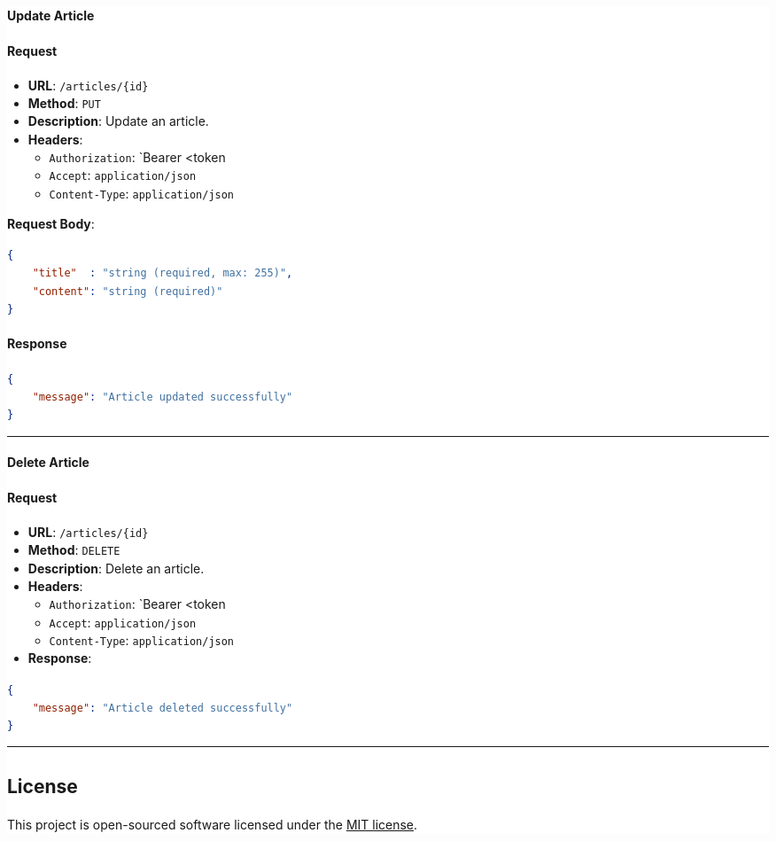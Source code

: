 
#### Update Article

#### Request

- **URL**: `/articles/{id}`
- **Method**: `PUT`
- **Description**: Update an article.
- **Headers**:
    - `Authorization`: `Bearer <token
    - `Accept`: `application/json`
    - `Content-Type`: `application/json`

**Request Body**:

```json
{
    "title"  : "string (required, max: 255)",
    "content": "string (required)"
}
```

#### Response

```json
{
    "message": "Article updated successfully"
}
```

---

#### Delete Article

#### Request

- **URL**: `/articles/{id}`
- **Method**: `DELETE`
- **Description**: Delete an article.
- **Headers**:
    - `Authorization`: `Bearer <token
    - `Accept`: `application/json`
    - `Content-Type`: `application/json`
- **Response**:

```json
{
    "message": "Article deleted successfully"
}
```

---

## License

This project is open-sourced software licensed under the [MIT license](https://opensource.org/licenses/MIT).
